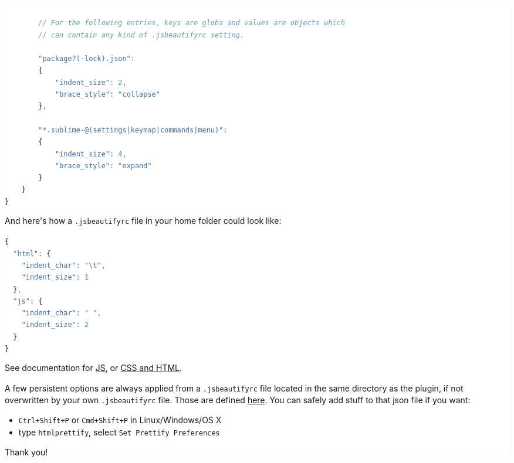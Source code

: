 ```js

        // For the following entries, keys are globs and values are objects which
        // can contain any kind of .jsbeautifyrc setting.

        "package?(-lock).json":
        {
            "indent_size": 2,
            "brace_style": "collapse"
        },

        "*.sublime-@(settings|keymap|commands|menu)":
        {
            "indent_size": 4,
            "brace_style": "expand"
        }
    }
}
```

And here's how a `.jsbeautifyrc` file in your home folder could look like:
```js
{
  "html": {
    "indent_char": "\t",
    "indent_size": 1
  },
  "js": {
    "indent_char": " ",
    "indent_size": 2
  }
}
```

See documentation for [JS](https://github.com/einars/js-beautify/#options), or [CSS and HTML](https://github.com/einars/js-beautify/#css--html).

A few persistent options are always applied from a `.jsbeautifyrc` file located in the same directory as the plugin, if not overwritten by your own `.jsbeautifyrc` file. Those are defined [here](https://github.com/victorporof/Sublime-HTMLPrettify/blob/master/.jsbeautifyrc). You can safely add stuff to that json file if you want:

* `Ctrl+Shift+P` or `Cmd+Shift+P` in Linux/Windows/OS X
* type `htmlprettify`, select `Set Prettify Preferences`

Thank you!
